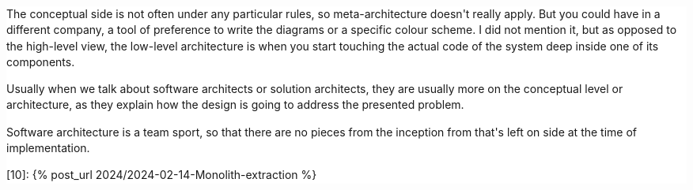 The conceptual side is not often under any particular rules, so meta-architecture doesn't really apply.
But you could have in a different company, a tool of preference to write the diagrams or a specific colour scheme.
I did not mention it, but as opposed to the high-level view, 
the low-level architecture is when you start touching the actual code of the system deep inside one of its components.

Usually when we talk about software architects or solution architects, they are usually more on the conceptual level
or architecture, as they explain how the design is going to address the presented problem.

Software architecture is a team sport, so that there are no pieces from the inception from that's left on side at the time
of implementation. 

[10]: {% post_url 2024/2024-02-14-Monolith-extraction %}
